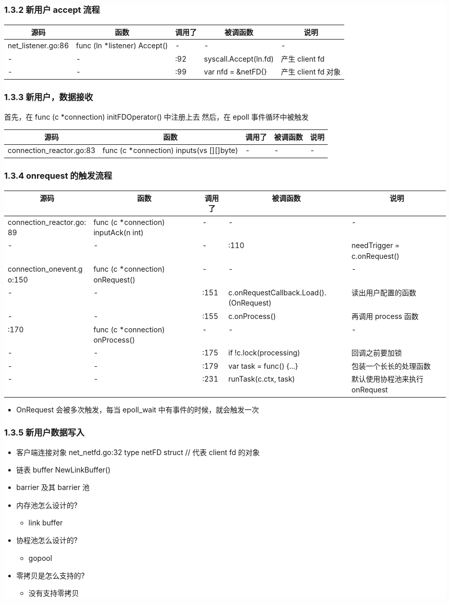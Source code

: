 ### 1.3.2 新用户  accept 流程
| 源码 | 函数 | 调用了 | 被调函数 | 说明 |
| ---- | ---- | ---- | ---- | ---- |
| net_listener.go:86 | func (ln *listener) Accept() | - | - | - |
| - | - | :92 | syscall.Accept(ln.fd) | 产生 client fd |
| - | - | :99 | var nfd = &netFD{} | 产生 client fd 对象 |

### 1.3.3 新用户，数据接收

首先，在 func (c *connection) initFDOperator() 中注册上去
然后，在 epoll 事件循环中被触发

| 源码 | 函数 | 调用了 | 被调函数 | 说明 |
| ---- | ---- | ---- | ---- | ---- |
| connection_reactor.go:83 | func (c *connection) inputs(vs [][]byte)  | - | - | - |

### 1.3.4 onrequest 的触发流程
| 源码 | 函数 | 调用了 | 被调函数 | 说明 |
| ---- | ---- | ---- | ---- | ---- |
| connection_reactor.go:89 | func (c *connection) inputAck(n int) | - | - | - |
| - | - | - | :110 | needTrigger = c.onRequest() | readv 之后，触发 onrequest |
| connection_onevent.go:150 | func (c *connection) onRequest() | - | - | - |
| - | - | :151 | c.onRequestCallback.Load().(OnRequest) | 读出用户配置的函数 |
| - | - | :155 | c.onProcess() | 再调用 process 函数 |
| :170 | func (c *connection) onProcess() | - | - | - |
| - | - | :175 | if !c.lock(processing) | 回调之前要加锁 |
| - | - | :179 | var task = func() {...} | 包装一个长长的处理函数 |
| - | - | :231 | runTask(c.ctx, task) | 默认使用协程池来执行 onRequest |

* OnRequest 会被多次触发，每当 epoll_wait 中有事件的时候，就会触发一次

### 1.3.5 新用户数据写入

* 客户端连接对象
net_netfd.go:32
type netFD struct   // 代表 client fd 的对象

* 链表 buffer
NewLinkBuffer()

* barrier
及其 barrier 池

* 内存池怎么设计的?
  - link buffer
* 协程池怎么设计的?
  - gopool
* 零拷贝是怎么支持的?
  - 没有支持零拷贝

